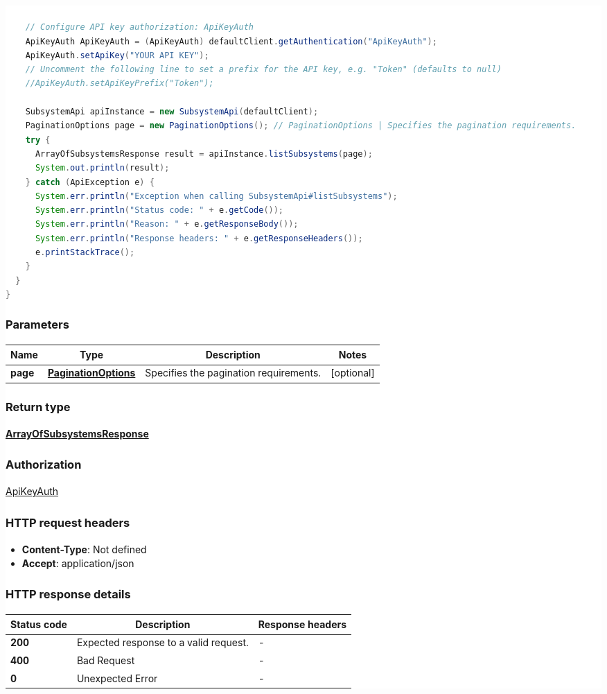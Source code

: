 ```java
    
    // Configure API key authorization: ApiKeyAuth
    ApiKeyAuth ApiKeyAuth = (ApiKeyAuth) defaultClient.getAuthentication("ApiKeyAuth");
    ApiKeyAuth.setApiKey("YOUR API KEY");
    // Uncomment the following line to set a prefix for the API key, e.g. "Token" (defaults to null)
    //ApiKeyAuth.setApiKeyPrefix("Token");

    SubsystemApi apiInstance = new SubsystemApi(defaultClient);
    PaginationOptions page = new PaginationOptions(); // PaginationOptions | Specifies the pagination requirements.
    try {
      ArrayOfSubsystemsResponse result = apiInstance.listSubsystems(page);
      System.out.println(result);
    } catch (ApiException e) {
      System.err.println("Exception when calling SubsystemApi#listSubsystems");
      System.err.println("Status code: " + e.getCode());
      System.err.println("Reason: " + e.getResponseBody());
      System.err.println("Response headers: " + e.getResponseHeaders());
      e.printStackTrace();
    }
  }
}
```

### Parameters

Name | Type | Description  | Notes
------------- | ------------- | ------------- | -------------
 **page** | [**PaginationOptions**](.md)| Specifies the pagination requirements. | [optional]

### Return type

[**ArrayOfSubsystemsResponse**](ArrayOfSubsystemsResponse.md)

### Authorization

[ApiKeyAuth](../README.md#ApiKeyAuth)

### HTTP request headers

 - **Content-Type**: Not defined
 - **Accept**: application/json

### HTTP response details
| Status code | Description | Response headers |
|-------------|-------------|------------------|
**200** | Expected response to a valid request. |  -  |
**400** | Bad Request |  -  |
**0** | Unexpected Error |  -  |

